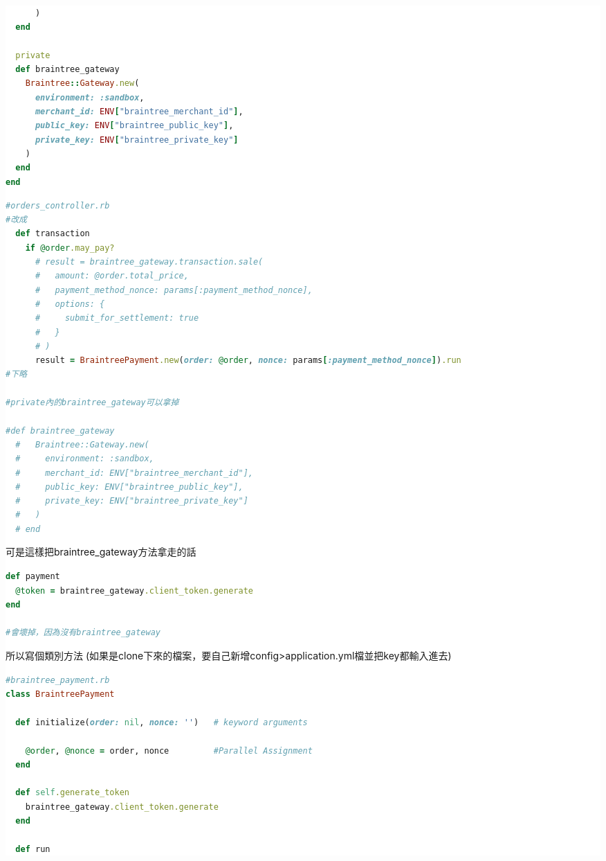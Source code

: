 ```ruby
      )
  end
  
  private
  def braintree_gateway
    Braintree::Gateway.new(
      environment: :sandbox,
      merchant_id: ENV["braintree_merchant_id"],
      public_key: ENV["braintree_public_key"],
      private_key: ENV["braintree_private_key"]
    )
  end
end
```
```ruby
#orders_controller.rb
#改成
  def transaction
    if @order.may_pay?
      # result = braintree_gateway.transaction.sale(
      #   amount: @order.total_price,
      #   payment_method_nonce: params[:payment_method_nonce],
      #   options: {
      #     submit_for_settlement: true
      #   }
      # )
      result = BraintreePayment.new(order: @order, nonce: params[:payment_method_nonce]).run
#下略      
      
#private內的braintree_gateway可以拿掉

#def braintree_gateway
  #   Braintree::Gateway.new(
  #     environment: :sandbox,
  #     merchant_id: ENV["braintree_merchant_id"],
  #     public_key: ENV["braintree_public_key"],
  #     private_key: ENV["braintree_private_key"]
  #   )
  # end
```
可是這樣把braintree_gateway方法拿走的話
```ruby    
def payment
  @token = braintree_gateway.client_token.generate
end

#會壞掉，因為沒有braintree_gateway
```
所以寫個類別方法
(如果是clone下來的檔案，要自己新增config>application.yml檔並把key都輸入進去)
```ruby
#braintree_payment.rb
class BraintreePayment
  
  def initialize(order: nil, nonce: '')   # keyword arguments

    @order, @nonce = order, nonce         #Parallel Assignment
  end
  
  def self.generate_token
    braintree_gateway.client_token.generate
  end
  
  def run
```